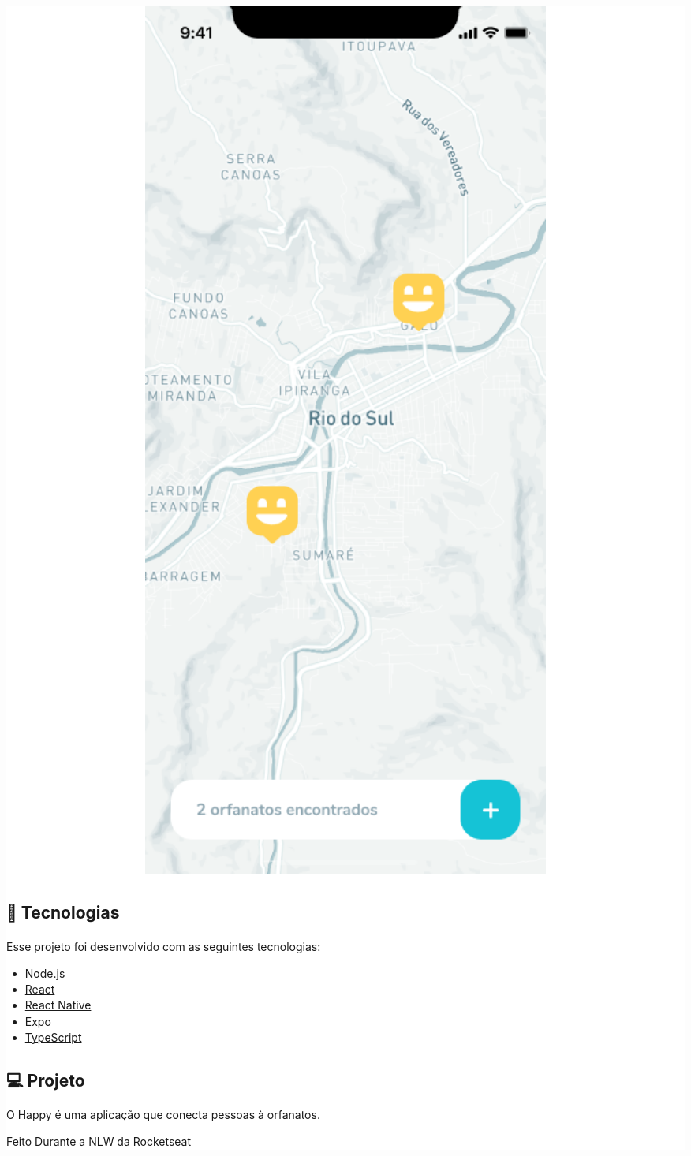   <img alt="Happy Mapa" src=".github/MapaMobile.png" width="100%">
</p>

## 🚀 Tecnologias

Esse projeto foi desenvolvido com as seguintes tecnologias:

- [Node.js](https://nodejs.org/en/)
- [React](https://reactjs.org)
- [React Native](https://facebook.github.io/react-native/)
- [Expo](https://expo.io/)
- [TypeScript](https://www.typescriptlang.org/)

## 💻 Projeto

O Happy é uma aplicação que conecta pessoas à orfanatos.


Feito Durante a NLW da Rocketseat
